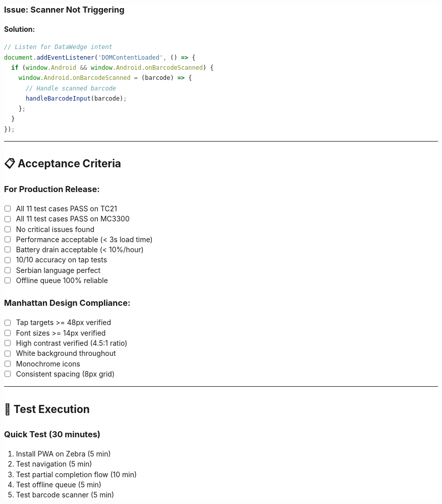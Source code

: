 ### Issue: Scanner Not Triggering

**Solution:**
```javascript
// Listen for DataWedge intent
document.addEventListener('DOMContentLoaded', () => {
  if (window.Android && window.Android.onBarcodeScanned) {
    window.Android.onBarcodeScanned = (barcode) => {
      // Handle scanned barcode
      handleBarcodeInput(barcode);
    };
  }
});
```

---

## 📋 Acceptance Criteria

### For Production Release:

- [ ] All 11 test cases PASS on TC21
- [ ] All 11 test cases PASS on MC3300
- [ ] No critical issues found
- [ ] Performance acceptable (< 3s load time)
- [ ] Battery drain acceptable (< 10%/hour)
- [ ] 10/10 accuracy on tap tests
- [ ] Serbian language perfect
- [ ] Offline queue 100% reliable

### Manhattan Design Compliance:

- [ ] Tap targets >= 48px verified
- [ ] Font sizes >= 14px verified
- [ ] High contrast verified (4.5:1 ratio)
- [ ] White background throughout
- [ ] Monochrome icons
- [ ] Consistent spacing (8px grid)

---

## 🚀 Test Execution

### Quick Test (30 minutes)

1. Install PWA on Zebra (5 min)
2. Test navigation (5 min)
3. Test partial completion flow (10 min)
4. Test offline queue (5 min)
5. Test barcode scanner (5 min)
